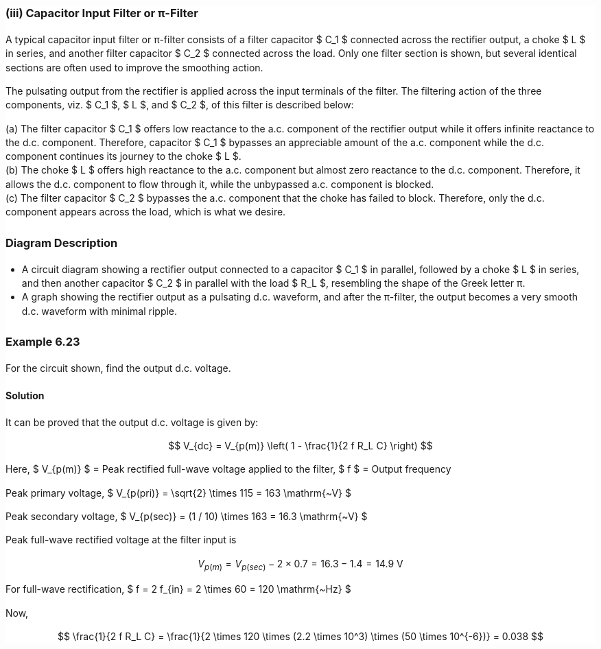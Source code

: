 ### (iii) Capacitor Input Filter or π-Filter
A typical capacitor input filter or π-filter consists of a filter capacitor $ C_1 $ connected across the rectifier output, a choke $ L $ in series, and another filter capacitor $ C_2 $ connected across the load. Only one filter section is shown, but several identical sections are often used to improve the smoothing action.

The pulsating output from the rectifier is applied across the input terminals of the filter. The filtering action of the three components, viz. $ C_1 $, $ L $, and $ C_2 $, of this filter is described below:

(a) The filter capacitor $ C_1 $ offers low reactance to the a.c. component of the rectifier output while it offers infinite reactance to the d.c. component. Therefore, capacitor $ C_1 $ bypasses an appreciable amount of the a.c. component while the d.c. component continues its journey to the choke $ L $.  
(b) The choke $ L $ offers high reactance to the a.c. component but almost zero reactance to the d.c. component. Therefore, it allows the d.c. component to flow through it, while the unbypassed a.c. component is blocked.  
(c) The filter capacitor $ C_2 $ bypasses the a.c. component that the choke has failed to block. Therefore, only the d.c. component appears across the load, which is what we desire.

### Diagram Description
- A circuit diagram showing a rectifier output connected to a capacitor $ C_1 $ in parallel, followed by a choke $ L $ in series, and then another capacitor $ C_2 $ in parallel with the load $ R_L $, resembling the shape of the Greek letter π.
- A graph showing the rectifier output as a pulsating d.c. waveform, and after the π-filter, the output becomes a very smooth d.c. waveform with minimal ripple.

### Example 6.23
For the circuit shown, find the output d.c. voltage.

#### Solution
It can be proved that the output d.c. voltage is given by:

$$
V_{dc} = V_{p(m)} \left( 1 - \frac{1}{2 f R_L C} \right)
$$

Here, $ V_{p(m)} $ = Peak rectified full-wave voltage applied to the filter, $ f $ = Output frequency

Peak primary voltage, $ V_{p(pri)} = \sqrt{2} \times 115 = 163 \mathrm{~V} $

Peak secondary voltage, $ V_{p(sec)} = (1 / 10) \times 163 = 16.3 \mathrm{~V} $

Peak full-wave rectified voltage at the filter input is

$$
V_{p(m)} = V_{p(sec)} - 2 \times 0.7 = 16.3 - 1.4 = 14.9 \mathrm{~V}
$$

For full-wave rectification, $ f = 2 f_{in} = 2 \times 60 = 120 \mathrm{~Hz} $

Now,

$$
\frac{1}{2 f R_L C} = \frac{1}{2 \times 120 \times (2.2 \times 10^3) \times (50 \times 10^{-6})} = 0.038
$$
